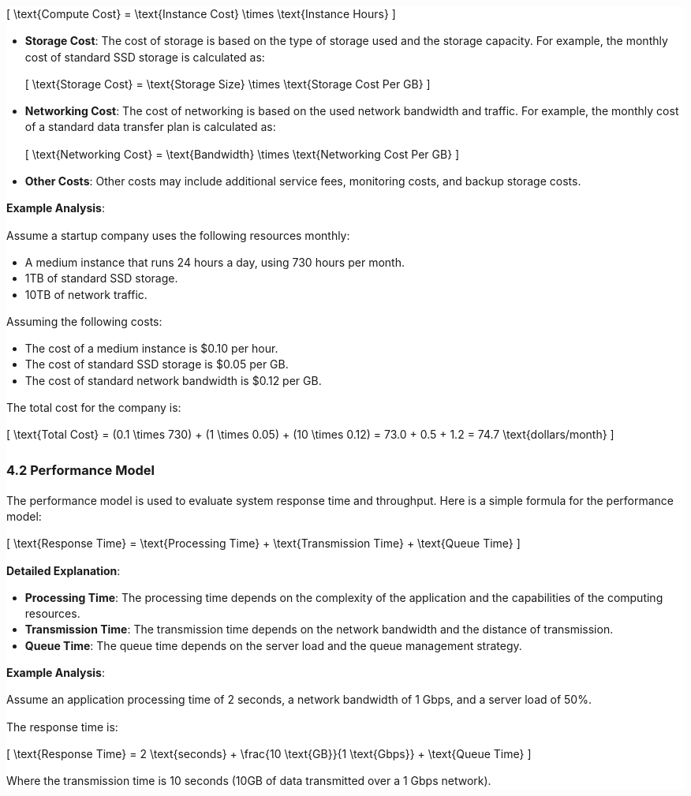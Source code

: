   \[ \text{Compute Cost} = \text{Instance Cost} \times \text{Instance Hours} \]

- **Storage Cost**: The cost of storage is based on the type of storage used and the storage capacity. For example, the monthly cost of standard SSD storage is calculated as:

  \[ \text{Storage Cost} = \text{Storage Size} \times \text{Storage Cost Per GB} \]

- **Networking Cost**: The cost of networking is based on the used network bandwidth and traffic. For example, the monthly cost of a standard data transfer plan is calculated as:

  \[ \text{Networking Cost} = \text{Bandwidth} \times \text{Networking Cost Per GB} \]

- **Other Costs**: Other costs may include additional service fees, monitoring costs, and backup storage costs.

**Example Analysis**:

Assume a startup company uses the following resources monthly:

- A medium instance that runs 24 hours a day, using 730 hours per month.
- 1TB of standard SSD storage.
- 10TB of network traffic.

Assuming the following costs:

- The cost of a medium instance is $0.10 per hour.
- The cost of standard SSD storage is $0.05 per GB.
- The cost of standard network bandwidth is $0.12 per GB.

The total cost for the company is:

\[ \text{Total Cost} = (0.1 \times 730) + (1 \times 0.05) + (10 \times 0.12) = 73.0 + 0.5 + 1.2 = 74.7 \text{dollars/month} \]

### 4.2 Performance Model

The performance model is used to evaluate system response time and throughput. Here is a simple formula for the performance model:

\[ \text{Response Time} = \text{Processing Time} + \text{Transmission Time} + \text{Queue Time} \]

**Detailed Explanation**:

- **Processing Time**: The processing time depends on the complexity of the application and the capabilities of the computing resources.
- **Transmission Time**: The transmission time depends on the network bandwidth and the distance of transmission.
- **Queue Time**: The queue time depends on the server load and the queue management strategy.

**Example Analysis**:

Assume an application processing time of 2 seconds, a network bandwidth of 1 Gbps, and a server load of 50%.

The response time is:

\[ \text{Response Time} = 2 \text{seconds} + \frac{10 \text{GB}}{1 \text{Gbps}} + \text{Queue Time} \]

Where the transmission time is 10 seconds (10GB of data transmitted over a 1 Gbps network).
